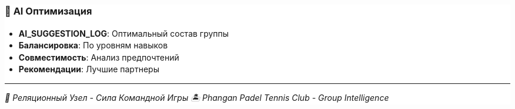 ### 🤖 **AI Оптимизация**
- **AI_SUGGESTION_LOG**: Оптимальный состав группы
- **Балансировка**: По уровням навыков
- **Совместимость**: Анализ предпочтений
- **Рекомендации**: Лучшие партнеры

---

*👤 Реляционный Узел - Сила Командной Игры*
*🏝️ Phangan Padel Tennis Club - Group Intelligence*
